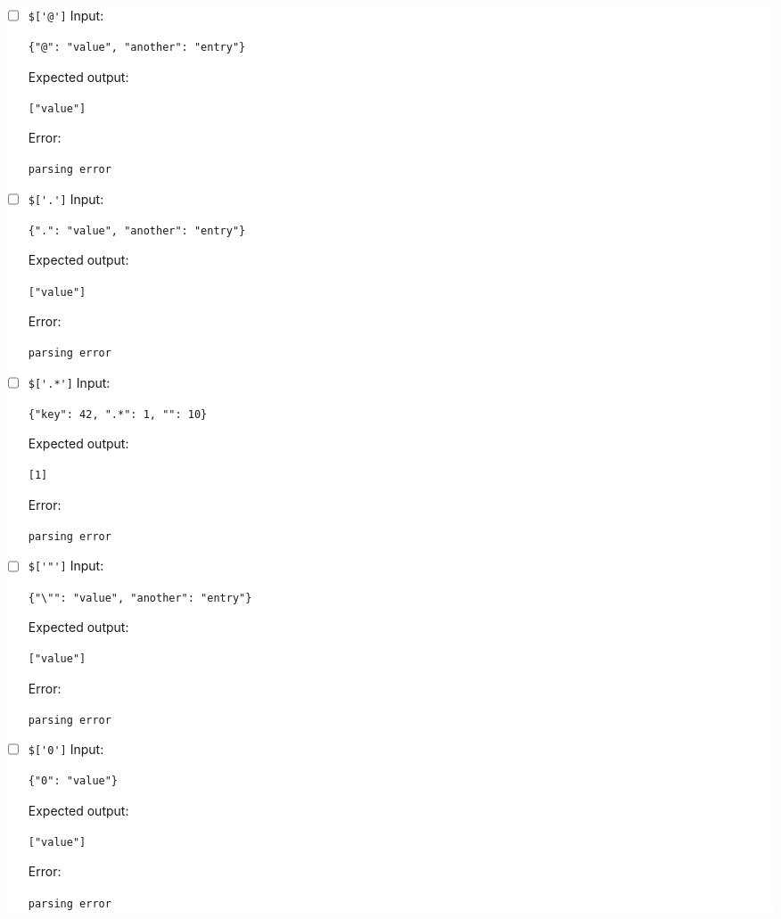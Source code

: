 - [ ] `$['@']`
  Input:
  ```
  {"@": "value", "another": "entry"}
  ```
  Expected output:
  ```
  ["value"]
  ```
  Error:
  ```
  parsing error
  ```

- [ ] `$['.']`
  Input:
  ```
  {".": "value", "another": "entry"}
  ```
  Expected output:
  ```
  ["value"]
  ```
  Error:
  ```
  parsing error
  ```

- [ ] `$['.*']`
  Input:
  ```
  {"key": 42, ".*": 1, "": 10}
  ```
  Expected output:
  ```
  [1]
  ```
  Error:
  ```
  parsing error
  ```

- [ ] `$['"']`
  Input:
  ```
  {"\"": "value", "another": "entry"}
  ```
  Expected output:
  ```
  ["value"]
  ```
  Error:
  ```
  parsing error
  ```

- [ ] `$['0']`
  Input:
  ```
  {"0": "value"}
  ```
  Expected output:
  ```
  ["value"]
  ```
  Error:
  ```
  parsing error
  ```

